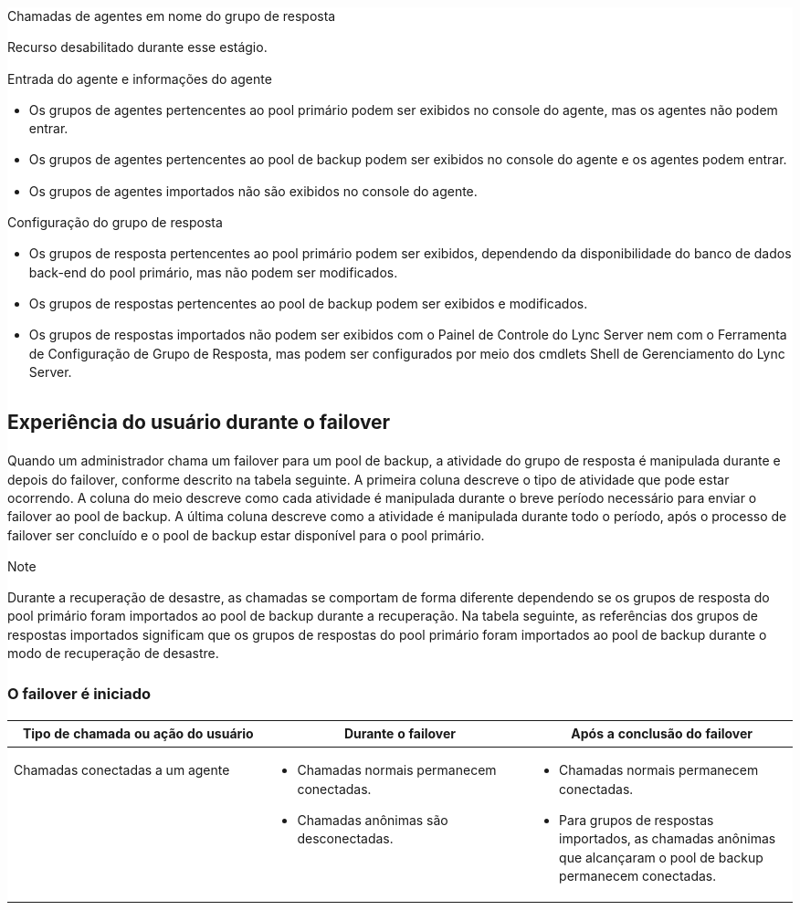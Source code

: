 </tr>
<tr class="even">
<td><p>Chamadas de agentes em nome do grupo de resposta</p></td>
<td><p>Recurso desabilitado durante esse estágio.</p></td>
</tr>
<tr class="odd">
<td><p>Entrada do agente e informações do agente</p></td>
<td><ul><li><p>Os grupos de agentes pertencentes ao pool primário podem ser exibidos no console do agente, mas os agentes não podem entrar.</p></li><li><p>Os grupos de agentes pertencentes ao pool de backup podem ser exibidos no console do agente e os agentes podem entrar.</p></li><li><p>Os grupos de agentes importados não são exibidos no console do agente.</p></li></ul></td>
</tr>
<tr class="even">
<td><p>Configuração do grupo de resposta</p></td>
<td><ul><li><p>Os grupos de resposta pertencentes ao pool primário podem ser exibidos, dependendo da disponibilidade do banco de dados back-end do pool primário, mas não podem ser modificados.</p></li><li><p>Os grupos de respostas pertencentes ao pool de backup podem ser exibidos e modificados.</p></li><li><p>Os grupos de respostas importados não podem ser exibidos com o Painel de Controle do Lync Server nem com o Ferramenta de Configuração de Grupo de Resposta, mas podem ser configurados por meio dos cmdlets Shell de Gerenciamento do Lync Server.</p></li></ul></td>
</tr>
</tbody>
</table>


## Experiência do usuário durante o failover

Quando um administrador chama um failover para um pool de backup, a atividade do grupo de resposta é manipulada durante e depois do failover, conforme descrito na tabela seguinte. A primeira coluna descreve o tipo de atividade que pode estar ocorrendo. A coluna do meio descreve como cada atividade é manipulada durante o breve período necessário para enviar o failover ao pool de backup. A última coluna descreve como a atividade é manipulada durante todo o período, após o processo de failover ser concluído e o pool de backup estar disponível para o pool primário.

> [!note]  
> Durante a recuperação de desastre, as chamadas se comportam de forma diferente dependendo se os grupos de resposta do pool primário foram importados ao pool de backup durante a recuperação. Na tabela seguinte, as referências dos grupos de respostas importados significam que os grupos de respostas do pool primário foram importados ao pool de backup durante o modo de recuperação de desastre.

### O failover é iniciado

<table>
<colgroup>
<col style="width: 33%" />
<col style="width: 33%" />
<col style="width: 33%" />
</colgroup>
<thead>
<tr class="header">
<th>Tipo de chamada ou ação do usuário</th>
<th>Durante o failover</th>
<th>Após a conclusão do failover</th>
</tr>
</thead>
<tbody>
<tr class="odd">
<td><p>Chamadas conectadas a um agente</p></td>
<td><ul><li><p>Chamadas normais permanecem conectadas.</p></li><li><p>Chamadas anônimas são desconectadas.</p></li></ul></td>
<td><ul><li><p>Chamadas normais permanecem conectadas.</p></li><li><p>Para grupos de respostas importados, as chamadas anônimas que alcançaram o pool de backup permanecem conectadas.</p></li></ul></td>
</tr>